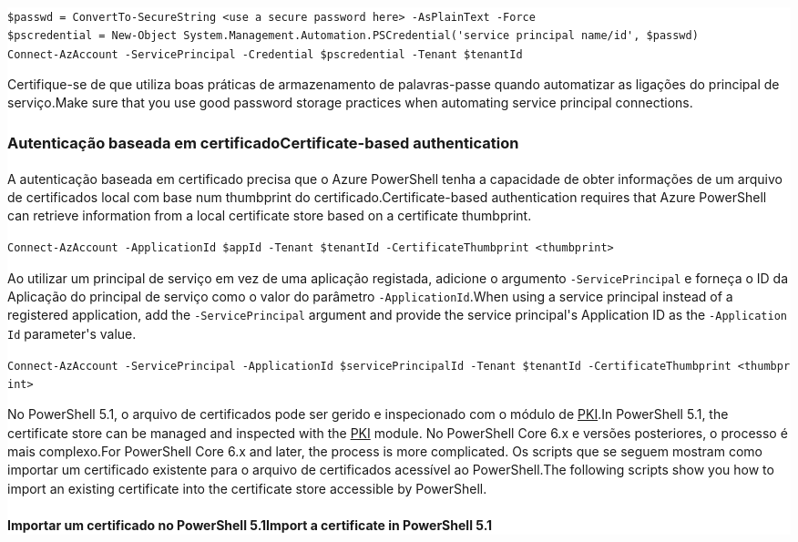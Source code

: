 ```azurepowershell-interactive
$passwd = ConvertTo-SecureString <use a secure password here> -AsPlainText -Force
$pscredential = New-Object System.Management.Automation.PSCredential('service principal name/id', $passwd)
Connect-AzAccount -ServicePrincipal -Credential $pscredential -Tenant $tenantId
```

<span data-ttu-id="f4bce-134">Certifique-se de que utiliza boas práticas de armazenamento de palavras-passe quando automatizar as ligações do principal de serviço.</span><span class="sxs-lookup"><span data-stu-id="f4bce-134">Make sure that you use good password storage practices when automating service principal connections.</span></span>

### <a name="certificate-based-authentication"></a><span data-ttu-id="f4bce-135">Autenticação baseada em certificado</span><span class="sxs-lookup"><span data-stu-id="f4bce-135">Certificate-based authentication</span></span>

<span data-ttu-id="f4bce-136">A autenticação baseada em certificado precisa que o Azure PowerShell tenha a capacidade de obter informações de um arquivo de certificados local com base num thumbprint do certificado.</span><span class="sxs-lookup"><span data-stu-id="f4bce-136">Certificate-based authentication requires that Azure PowerShell can retrieve information from a local certificate store based on a certificate thumbprint.</span></span>

```azurepowershell-interactive
Connect-AzAccount -ApplicationId $appId -Tenant $tenantId -CertificateThumbprint <thumbprint>
```

<span data-ttu-id="f4bce-137">Ao utilizar um principal de serviço em vez de uma aplicação registada, adicione o argumento `-ServicePrincipal` e forneça o ID da Aplicação do principal de serviço como o valor do parâmetro `-ApplicationId`.</span><span class="sxs-lookup"><span data-stu-id="f4bce-137">When using a service principal instead of a registered application, add the `-ServicePrincipal` argument and provide the service principal's Application ID as the `-ApplicationId` parameter's value.</span></span>

```azurepowershell-interactive
Connect-AzAccount -ServicePrincipal -ApplicationId $servicePrincipalId -Tenant $tenantId -CertificateThumbprint <thumbprint>
```

<span data-ttu-id="f4bce-138">No PowerShell 5.1, o arquivo de certificados pode ser gerido e inspecionado com o módulo de [PKI](/powershell/module/pkiclient).</span><span class="sxs-lookup"><span data-stu-id="f4bce-138">In PowerShell 5.1, the certificate store can be managed and inspected with the [PKI](/powershell/module/pkiclient) module.</span></span> <span data-ttu-id="f4bce-139">No PowerShell Core 6.x e versões posteriores, o processo é mais complexo.</span><span class="sxs-lookup"><span data-stu-id="f4bce-139">For PowerShell Core 6.x and later, the process is more complicated.</span></span> <span data-ttu-id="f4bce-140">Os scripts que se seguem mostram como importar um certificado existente para o arquivo de certificados acessível ao PowerShell.</span><span class="sxs-lookup"><span data-stu-id="f4bce-140">The following scripts show you how to import an existing certificate into the certificate store accessible by PowerShell.</span></span>

#### <a name="import-a-certificate-in-powershell-51"></a><span data-ttu-id="f4bce-141">Importar um certificado no PowerShell 5.1</span><span class="sxs-lookup"><span data-stu-id="f4bce-141">Import a certificate in PowerShell 5.1</span></span>
